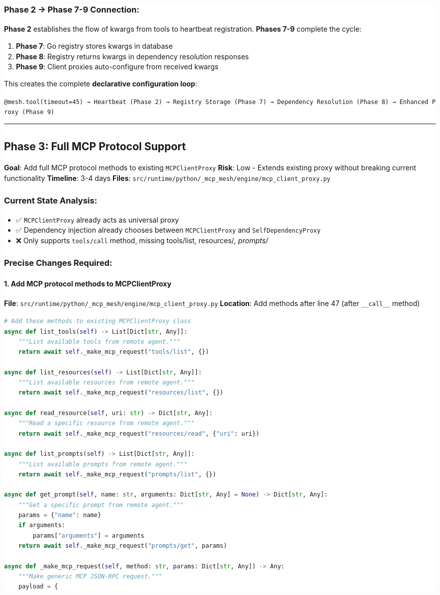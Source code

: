 ### Phase 2 → Phase 7-9 Connection:

**Phase 2** establishes the flow of kwargs from tools to heartbeat registration. **Phases 7-9** complete the cycle:

1. **Phase 7**: Go registry stores kwargs in database
2. **Phase 8**: Registry returns kwargs in dependency resolution responses
3. **Phase 9**: Client proxies auto-configure from received kwargs

This creates the complete **declarative configuration loop**:

```
@mesh.tool(timeout=45) → Heartbeat (Phase 2) → Registry Storage (Phase 7) → Dependency Resolution (Phase 8) → Enhanced Proxy (Phase 9)
```

---

## Phase 3: Full MCP Protocol Support

**Goal**: Add full MCP protocol methods to existing `MCPClientProxy`
**Risk**: Low - Extends existing proxy without breaking current functionality
**Timeline**: 3-4 days
**Files**: `src/runtime/python/_mcp_mesh/engine/mcp_client_proxy.py`

### Current State Analysis:

- ✅ `MCPClientProxy` already acts as universal proxy
- ✅ Dependency injection already chooses between `MCPClientProxy` and `SelfDependencyProxy`
- ❌ Only supports `tools/call` method, missing tools/list, resources/_, prompts/_

### Precise Changes Required:

#### 1. Add MCP protocol methods to MCPClientProxy

**File**: `src/runtime/python/_mcp_mesh/engine/mcp_client_proxy.py`
**Location**: Add methods after line 47 (after `__call__` method)

```python
# Add these methods to existing MCPClientProxy class
async def list_tools(self) -> List[Dict[str, Any]]:
    """List available tools from remote agent."""
    return await self._make_mcp_request("tools/list", {})

async def list_resources(self) -> List[Dict[str, Any]]:
    """List available resources from remote agent."""
    return await self._make_mcp_request("resources/list", {})

async def read_resource(self, uri: str) -> Dict[str, Any]:
    """Read a specific resource from remote agent."""
    return await self._make_mcp_request("resources/read", {"uri": uri})

async def list_prompts(self) -> List[Dict[str, Any]]:
    """List available prompts from remote agent."""
    return await self._make_mcp_request("prompts/list", {})

async def get_prompt(self, name: str, arguments: Dict[str, Any] = None) -> Dict[str, Any]:
    """Get a specific prompt from remote agent."""
    params = {"name": name}
    if arguments:
        params["arguments"] = arguments
    return await self._make_mcp_request("prompts/get", params)

async def _make_mcp_request(self, method: str, params: Dict[str, Any]) -> Any:
    """Make generic MCP JSON-RPC request."""
    payload = {
```
